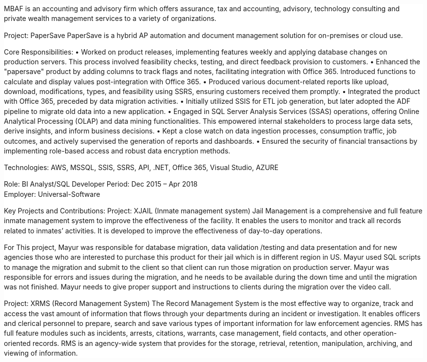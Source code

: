 MBAF is an accounting and advisory firm which offers assurance, tax and accounting, advisory, technology consulting and private wealth management services to a variety of organizations.

Project: PaperSave
PaperSave is a hybrid AP automation and document management solution for on-premises or cloud use.

Core Responsibilities:
•	Worked on product releases, implementing features weekly and applying database changes on production servers. This process involved feasibility checks, testing, and direct feedback provision to customers.
•	Enhanced the "papersave" product by adding columns to track flags and notes, facilitating integration with Office 365. Introduced functions to calculate and display values post-integration with Office 365.
•	Produced various document-related reports like upload, download, modifications, types, and feasibility using SSRS, ensuring customers received them promptly.
•	Integrated the product with Office 365, preceded by data migration activities.
•	Initially utilized SSIS for ETL job generation, but later adopted the ADF pipeline to migrate old data into a new application.
•	Engaged in SQL Server Analysis Services (SSAS) operations, offering Online Analytical Processing (OLAP) and data mining functionalities. This empowered internal stakeholders to process large data sets, derive insights, and inform business decisions.
•	Kept a close watch on data ingestion processes, consumption traffic, job outcomes, and actively supervised the generation of reports and dashboards.
•	Ensured the security of financial transactions by implementing role-based access and robust data encryption methods.

Technologies: AWS, MSSQL, SSIS, SSRS, API, .NET, Office 365, Visual Studio, AZURE


 Role:	BI Analyst/SQL Developer 
Period:	Dec 2015 – Apr 2018		
Employer:	Universal-Software


Key Projects and Contributions:
Project: XJAIL (Inmate management system)
Jail Management is a comprehensive and full feature inmate management system to improve the effectiveness of the facility. It enables the users to monitor and track all records related to inmates’ activities. It is developed to improve the effectiveness of day-to-day operations. 

For This project, Mayur was responsible for database migration, data validation /testing and data presentation and for new agencies those who are interested to purchase this product for their jail which is in different region in US. Mayur used SQL scripts to manage the migration and submit to the client so that client can run those migration on production server. Mayur was responsible for errors and issues during the migration, and he needs to be available during the down time and until the migration was not finished. Mayur needs to give proper support and instructions to clients during the migration over the video call.  

Project: XRMS (Record Management System)
The Record Management System is the most effective way to organize, track and access the vast amount of information that flows through your departments during an incident or investigation. It enables officers and clerical personnel to prepare, search and save various types of important information for law enforcement agencies. RMS has full feature modules such as incidents, arrests, citations, warrants, case management, field contacts, and other operation-oriented records. RMS is an agency-wide system that provides for the storage, retrieval, retention, manipulation, archiving, and viewing of information. 
